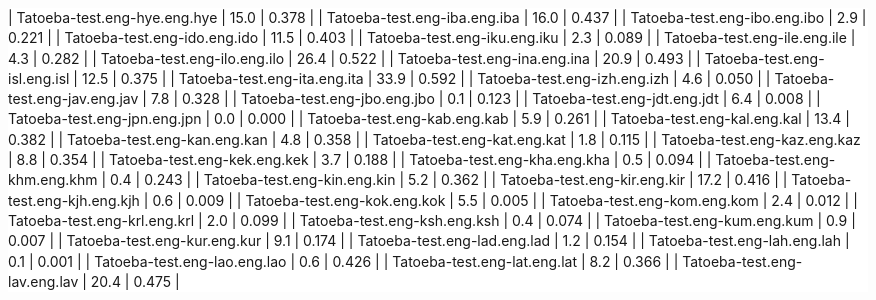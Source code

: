 | Tatoeba-test.eng-hye.eng.hye 	| 15.0 	| 0.378 |
| Tatoeba-test.eng-iba.eng.iba 	| 16.0 	| 0.437 |
| Tatoeba-test.eng-ibo.eng.ibo 	| 2.9 	| 0.221 |
| Tatoeba-test.eng-ido.eng.ido 	| 11.5 	| 0.403 |
| Tatoeba-test.eng-iku.eng.iku 	| 2.3 	| 0.089 |
| Tatoeba-test.eng-ile.eng.ile 	| 4.3 	| 0.282 |
| Tatoeba-test.eng-ilo.eng.ilo 	| 26.4 	| 0.522 |
| Tatoeba-test.eng-ina.eng.ina 	| 20.9 	| 0.493 |
| Tatoeba-test.eng-isl.eng.isl 	| 12.5 	| 0.375 |
| Tatoeba-test.eng-ita.eng.ita 	| 33.9 	| 0.592 |
| Tatoeba-test.eng-izh.eng.izh 	| 4.6 	| 0.050 |
| Tatoeba-test.eng-jav.eng.jav 	| 7.8 	| 0.328 |
| Tatoeba-test.eng-jbo.eng.jbo 	| 0.1 	| 0.123 |
| Tatoeba-test.eng-jdt.eng.jdt 	| 6.4 	| 0.008 |
| Tatoeba-test.eng-jpn.eng.jpn 	| 0.0 	| 0.000 |
| Tatoeba-test.eng-kab.eng.kab 	| 5.9 	| 0.261 |
| Tatoeba-test.eng-kal.eng.kal 	| 13.4 	| 0.382 |
| Tatoeba-test.eng-kan.eng.kan 	| 4.8 	| 0.358 |
| Tatoeba-test.eng-kat.eng.kat 	| 1.8 	| 0.115 |
| Tatoeba-test.eng-kaz.eng.kaz 	| 8.8 	| 0.354 |
| Tatoeba-test.eng-kek.eng.kek 	| 3.7 	| 0.188 |
| Tatoeba-test.eng-kha.eng.kha 	| 0.5 	| 0.094 |
| Tatoeba-test.eng-khm.eng.khm 	| 0.4 	| 0.243 |
| Tatoeba-test.eng-kin.eng.kin 	| 5.2 	| 0.362 |
| Tatoeba-test.eng-kir.eng.kir 	| 17.2 	| 0.416 |
| Tatoeba-test.eng-kjh.eng.kjh 	| 0.6 	| 0.009 |
| Tatoeba-test.eng-kok.eng.kok 	| 5.5 	| 0.005 |
| Tatoeba-test.eng-kom.eng.kom 	| 2.4 	| 0.012 |
| Tatoeba-test.eng-krl.eng.krl 	| 2.0 	| 0.099 |
| Tatoeba-test.eng-ksh.eng.ksh 	| 0.4 	| 0.074 |
| Tatoeba-test.eng-kum.eng.kum 	| 0.9 	| 0.007 |
| Tatoeba-test.eng-kur.eng.kur 	| 9.1 	| 0.174 |
| Tatoeba-test.eng-lad.eng.lad 	| 1.2 	| 0.154 |
| Tatoeba-test.eng-lah.eng.lah 	| 0.1 	| 0.001 |
| Tatoeba-test.eng-lao.eng.lao 	| 0.6 	| 0.426 |
| Tatoeba-test.eng-lat.eng.lat 	| 8.2 	| 0.366 |
| Tatoeba-test.eng-lav.eng.lav 	| 20.4 	| 0.475 |